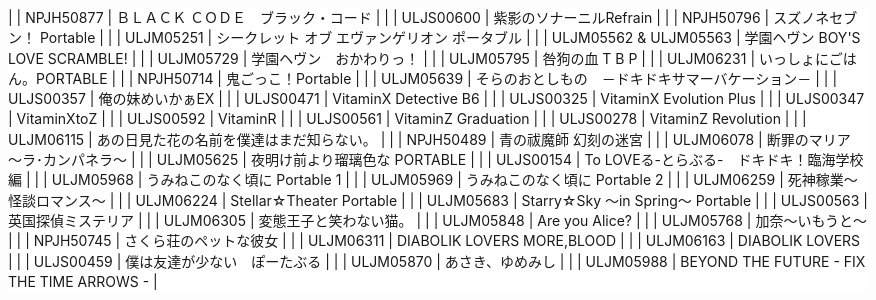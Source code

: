 |  | NPJH50877 | ＢＬＡＣＫ ＣＯＤＥ　ブラック・コード |
|  | ULJS00600 | 紫影のソナーニルRefrain |
|  | NPJH50796 | スズノネセブン！ Portable |
|  | ULJM05251 | シークレット オブ エヴァンゲリオン ポータブル |
|  | ULJM05562 & ULJM05563 | 学園ヘヴン BOY'S LOVE SCRAMBLE! |
|  | ULJM05729 | 学園ヘヴン　おかわりっ！ |
|  | ULJM05795 | 咎狗の血 T B P |
|  | ULJM06231 | いっしょにごはん。PORTABLE |
|  | NPJH50714 | 鬼ごっこ！Portable |
|  | ULJM05639 | そらのおとしもの　－ドキドキサマーバケーション－ |
|  | ULJS00357 | 俺の妹めいかぁEX |
|  | ULJS00471 | VitaminX Detective B6 |
|  | ULJS00325 | VitaminX Evolution Plus |
|  | ULJS00347 | VitaminXtoZ |
|  | ULJS00592 | VitaminR |
|  | ULJS00561 | VitaminZ Graduation |
|  | ULJS00278 | VitaminZ Revolution |
|  | ULJM06115 | あの日見た花の名前を僕達はまだ知らない。 |
|  | NPJH50489 | 青の祓魔師 幻刻の迷宮 |
|  | ULJM06078 | 断罪のマリア　～ラ･カンパネラ～ |
|  | ULJM05625 | 夜明け前より瑠璃色な PORTABLE |
|  | ULJS00154 | To LOVEる-とらぶる-　ドキドキ！臨海学校編 |
|  | ULJM05968 | うみねこのなく頃に Portable 1 |
|  | ULJM05969 | うみねこのなく頃に Portable 2 |
|  | ULJM06259 | 死神稼業～怪談ロマンス～ |
|  | ULJM06224 | Stellar☆Theater Portable |
|  | ULJM05683 | Starry☆Sky ～in Spring～ Portable |
|  | ULJS00563 | 英国探偵ミステリア |
|  | ULJM06305 | 変態王子と笑わない猫。 |
|  | ULJM05848 | Are you Alice? |
|  | ULJM05768 | 加奈～いもうと～ |
|  | NPJH50745 | さくら荘のペットな彼女 |
|  | ULJM06311 | DIABOLIK LOVERS MORE,BLOOD |
|  | ULJM06163 | DIABOLIK LOVERS |
|  | ULJS00459 | 僕は友達が少ない　ぽーたぶる |
|  | ULJM05870 | あさき、ゆめみし |
|  | ULJM05988 | BEYOND THE FUTURE - FIX THE TIME ARROWS - |